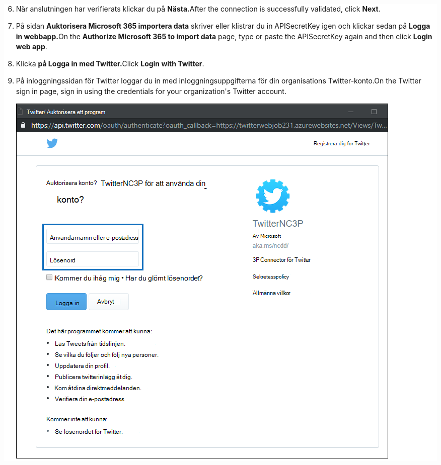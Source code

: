 6. <span data-ttu-id="aedf4-197">När anslutningen har verifierats klickar du på **Nästa.**</span><span class="sxs-lookup"><span data-stu-id="aedf4-197">After the connection is successfully validated, click **Next**.</span></span>

7. <span data-ttu-id="aedf4-198">På sidan **Auktorisera Microsoft 365 importera data** skriver eller klistrar du in APISecretKey igen och klickar sedan på **Logga in webbapp.**</span><span class="sxs-lookup"><span data-stu-id="aedf4-198">On the **Authorize Microsoft 365 to import data** page, type or paste the APISecretKey again and then click  **Login web app**.</span></span>

8. <span data-ttu-id="aedf4-199">Klicka **på Logga in med Twitter.**</span><span class="sxs-lookup"><span data-stu-id="aedf4-199">Click **Login with Twitter**.</span></span>

9. <span data-ttu-id="aedf4-200">På inloggningssidan för Twitter loggar du in med inloggningsuppgifterna för din organisations Twitter-konto.</span><span class="sxs-lookup"><span data-stu-id="aedf4-200">On the Twitter sign in page, sign in using the credentials for your organization's Twitter account.</span></span>

   ![Logga in på Twitter-konto](../media/TCimage42.png)
